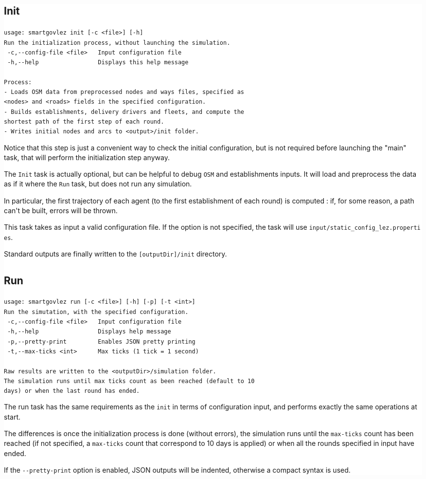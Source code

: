 
## Init

```
usage: smartgovlez init [-c <file>] [-h]
Run the initialization process, without launching the simulation.
 -c,--config-file <file>   Input configuration file
 -h,--help                 Displays this help message

Process:
- Loads OSM data from preprocessed nodes and ways files, specified as
<nodes> and <roads> fields in the specified configuration.
- Builds establishments, delivery drivers and fleets, and compute the
shortest path of the first step of each round.
- Writes initial nodes and arcs to <output>/init folder.
```
Notice that this step is just a convenient way to check the initial
configuration, but is not required before launching the "main" task, that
will perform the initialization step anyway.

The `Init` task is actually optional, but can be helpful to debug `OSM` and establishments inputs. It will load and preprocess the data as if it where the `Run` task, but does not run any simulation.

In particular, the first trajectory of each agent (to the first establishment of each round) is computed : if, for some reason, a path can't be built, errors will be thrown.

This task takes as input a valid configuration file. If the option is not specified, the task will use `input/static_config_lez.properties`.

Standard outputs are finally written to the `[outputDir]/init` directory.

## Run 

```
usage: smartgovlez run [-c <file>] [-h] [-p] [-t <int>]
Run the simutation, with the specified configuration.
 -c,--config-file <file>   Input configuration file
 -h,--help                 Displays help message
 -p,--pretty-print         Enables JSON pretty printing
 -t,--max-ticks <int>      Max ticks (1 tick = 1 second)

Raw results are written to the <outputDir>/simulation folder.
The simulation runs until max ticks count as been reached (default to 10
days) or when the last round has ended.
```

The run task has the same requirements as the `init` in terms of configuration input, and performs exactly the same operations at start.

The differences is once the initialization process is done (without errors), the simulation runs until the `max-ticks` count has been reached (if not specified, a `max-ticks` count that correspond to 10 days is applied) or when all the rounds specified in input have ended.

If the `--pretty-print` option is enabled, JSON outputs will be indented, otherwise a compact syntax is used.

